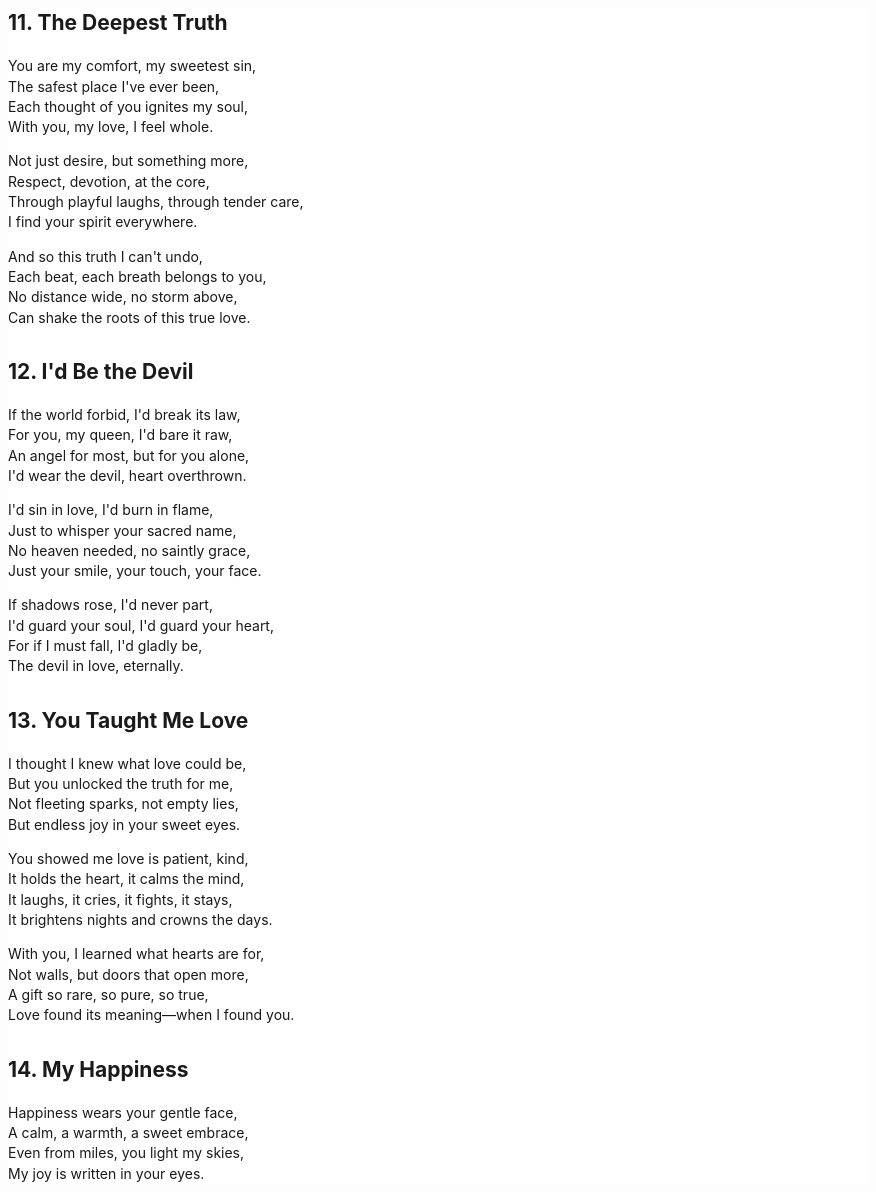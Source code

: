 ## 11. The Deepest Truth
You are my comfort, my sweetest sin,  
The safest place I've ever been,  
Each thought of you ignites my soul,  
With you, my love, I feel whole.  

Not just desire, but something more,  
Respect, devotion, at the core,  
Through playful laughs, through tender care,  
I find your spirit everywhere.  

And so this truth I can't undo,  
Each beat, each breath belongs to you,  
No distance wide, no storm above,  
Can shake the roots of this true love.  

## 12. I'd Be the Devil
If the world forbid, I'd break its law,  
For you, my queen, I'd bare it raw,  
An angel for most, but for you alone,  
I'd wear the devil, heart overthrown.  

I'd sin in love, I'd burn in flame,  
Just to whisper your sacred name,  
No heaven needed, no saintly grace,  
Just your smile, your touch, your face.  

If shadows rose, I'd never part,  
I'd guard your soul, I'd guard your heart,  
For if I must fall, I'd gladly be,  
The devil in love, eternally.  

## 13. You Taught Me Love
I thought I knew what love could be,  
But you unlocked the truth for me,  
Not fleeting sparks, not empty lies,  
But endless joy in your sweet eyes.  

You showed me love is patient, kind,  
It holds the heart, it calms the mind,  
It laughs, it cries, it fights, it stays,  
It brightens nights and crowns the days.  

With you, I learned what hearts are for,  
Not walls, but doors that open more,  
A gift so rare, so pure, so true,  
Love found its meaning—when I found you.  

## 14. My Happiness
Happiness wears your gentle face,  
A calm, a warmth, a sweet embrace,  
Even from miles, you light my skies,  
My joy is written in your eyes.  
